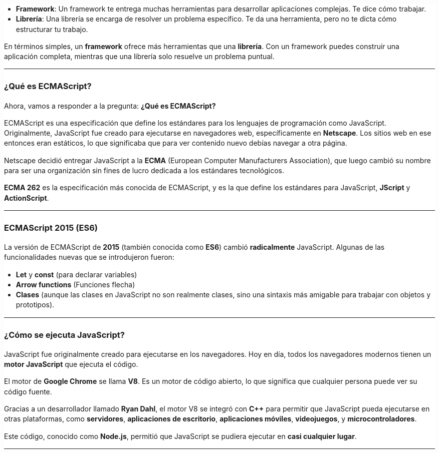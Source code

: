 - **Framework**: Un framework te entrega muchas herramientas para desarrollar aplicaciones complejas. Te dice cómo trabajar.
- **Librería**: Una librería se encarga de resolver un problema específico. Te da una herramienta, pero no te dicta cómo estructurar tu trabajo.

En términos simples, un **framework** ofrece más herramientas que una **librería**. Con un framework puedes construir una aplicación completa, mientras que una librería solo resuelve un problema puntual.

---

### **¿Qué es ECMAScript?**

Ahora, vamos a responder a la pregunta: **¿Qué es ECMAScript?**

ECMAScript es una especificación que define los estándares para los lenguajes de programación como JavaScript. Originalmente, JavaScript fue creado para ejecutarse en navegadores web, específicamente en **Netscape**. Los sitios web en ese entonces eran estáticos, lo que significaba que para ver contenido nuevo debías navegar a otra página.

Netscape decidió entregar JavaScript a la **ECMA** (European Computer Manufacturers Association), que luego cambió su nombre para ser una organización sin fines de lucro dedicada a los estándares tecnológicos.

**ECMA 262** es la especificación más conocida de ECMAScript, y es la que define los estándares para JavaScript, **JScript** y **ActionScript**.

---

### **ECMAScript 2015 (ES6)**

La versión de ECMAScript de **2015** (también conocida como **ES6**) cambió **radicalmente** JavaScript. Algunas de las funcionalidades nuevas que se introdujeron fueron:

- **Let** y **const** (para declarar variables)
- **Arrow functions** (Funciones flecha)
- **Clases** (aunque las clases en JavaScript no son realmente clases, sino una sintaxis más amigable para trabajar con objetos y prototipos).

---

### **¿Cómo se ejecuta JavaScript?**

JavaScript fue originalmente creado para ejecutarse en los navegadores. Hoy en día, todos los navegadores modernos tienen un **motor JavaScript** que ejecuta el código.

El motor de **Google Chrome** se llama **V8**. Es un motor de código abierto, lo que significa que cualquier persona puede ver su código fuente.

Gracias a un desarrollador llamado **Ryan Dahl**, el motor V8 se integró con **C++** para permitir que JavaScript pueda ejecutarse en otras plataformas, como **servidores**, **aplicaciones de escritorio**, **aplicaciones móviles**, **videojuegos**, y **microcontroladores**. 

Este código, conocido como **Node.js**, permitió que JavaScript se pudiera ejecutar en **casi cualquier lugar**.

---